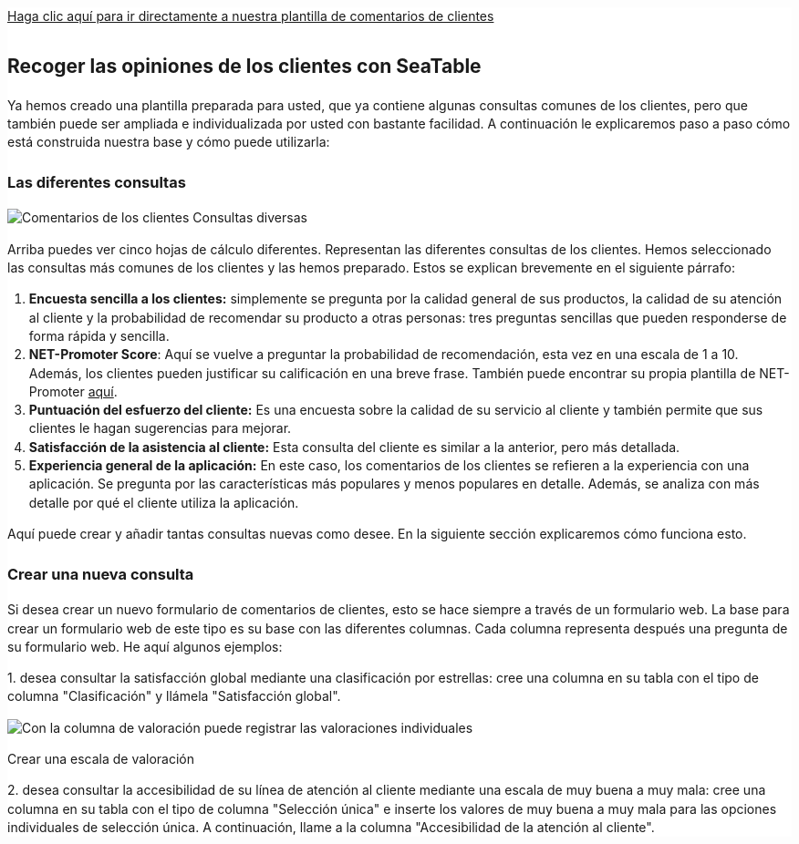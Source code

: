 [Haga clic aquí para ir directamente a nuestra plantilla de comentarios de clientes](https://seatable.io/es/vorlage/ku9n1tyosmmho-8trn7rdg/)

## Recoger las opiniones de los clientes con SeaTable

Ya hemos creado una plantilla preparada para usted, que ya contiene algunas consultas comunes de los clientes, pero que también puede ser ampliada e individualizada por usted con bastante facilidad. A continuación le explicaremos paso a paso cómo está construida nuestra base y cómo puede utilizarla:

### Las diferentes consultas

![Comentarios de los clientes Consultas diversas ](https://seatable.de/wp-content/uploads/2021/09/Bildschirmfoto-2021-09-22-um-11.07.11.png)

Arriba puedes ver cinco hojas de cálculo diferentes. Representan las diferentes consultas de los clientes. Hemos seleccionado las consultas más comunes de los clientes y las hemos preparado. Estos se explican brevemente en el siguiente párrafo:

1. **Encuesta sencilla a los clientes:** simplemente se pregunta por la calidad general de sus productos, la calidad de su atención al cliente y la probabilidad de recomendar su producto a otras personas: tres preguntas sencillas que pueden responderse de forma rápida y sencilla.
2. **NET-Promoter Score**: Aquí se vuelve a preguntar la probabilidad de recomendación, esta vez en una escala de 1 a 10. Además, los clientes pueden justificar su calificación en una breve frase. También puede encontrar su propia plantilla de NET-Promoter [aquí](https://seatable.io/es/vorlage/wcmmq-i4qp-euwa7zh52sg/).
3. **Puntuación del esfuerzo del cliente:** Es una encuesta sobre la calidad de su servicio al cliente y también permite que sus clientes le hagan sugerencias para mejorar.
4. **Satisfacción de la asistencia al cliente:** Esta consulta del cliente es similar a la anterior, pero más detallada.
5. **Experiencia general de la aplicación:** En este caso, los comentarios de los clientes se refieren a la experiencia con una aplicación. Se pregunta por las características más populares y menos populares en detalle. Además, se analiza con más detalle por qué el cliente utiliza la aplicación.

Aquí puede crear y añadir tantas consultas nuevas como desee. En la siguiente sección explicaremos cómo funciona esto.

### Crear una nueva consulta

Si desea crear un nuevo formulario de comentarios de clientes, esto se hace siempre a través de un formulario web. La base para crear un formulario web de este tipo es su base con las diferentes columnas. Cada columna representa después una pregunta de su formulario web. He aquí algunos ejemplos:

1\. desea consultar la satisfacción global mediante una clasificación por estrellas: cree una columna en su tabla con el tipo de columna "Clasificación" y llámela "Satisfacción global".

![Con la columna de valoración puede registrar las valoraciones individuales](https://seatable.de/wp-content/uploads/2021/09/Rating-Form.png)

Crear una escala de valoración

2\. desea consultar la accesibilidad de su línea de atención al cliente mediante una escala de muy buena a muy mala: cree una columna en su tabla con el tipo de columna "Selección única" e inserte los valores de muy buena a muy mala para las opciones individuales de selección única. A continuación, llame a la columna "Accesibilidad de la atención al cliente".
